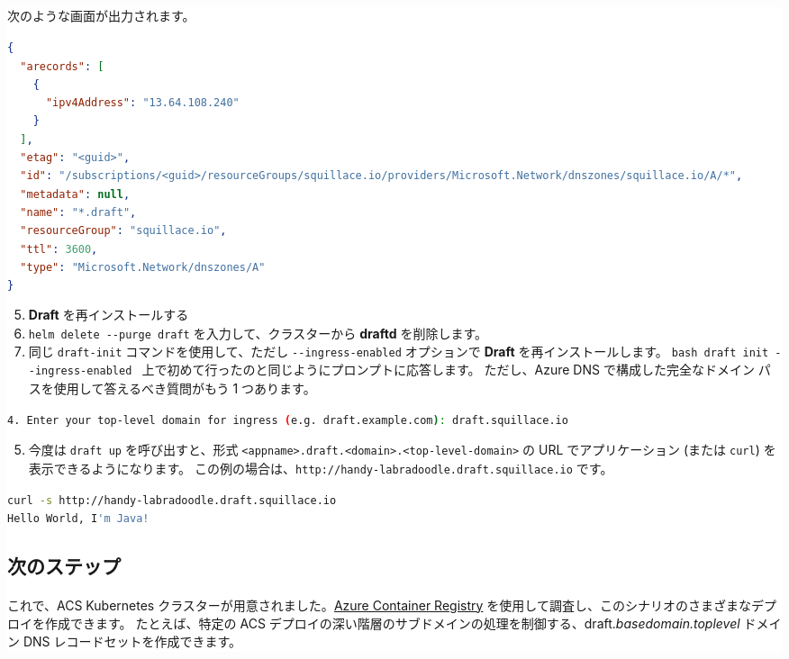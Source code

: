  ```azurecli
  ```
次のような画面が出力されます。
  ```json
  {
    "arecords": [
      {
        "ipv4Address": "13.64.108.240"
      }
    ],
    "etag": "<guid>",
    "id": "/subscriptions/<guid>/resourceGroups/squillace.io/providers/Microsoft.Network/dnszones/squillace.io/A/*",
    "metadata": null,
    "name": "*.draft",
    "resourceGroup": "squillace.io",
    "ttl": 3600,
    "type": "Microsoft.Network/dnszones/A"
  }
  ```
5. **Draft** を再インストールする
  1. `helm delete --purge draft` を入力して、クラスターから **draftd** を削除します。 
  2. 同じ `draft-init` コマンドを使用して、ただし `--ingress-enabled` オプションで **Draft** を再インストールします。
    ```bash
    draft init --ingress-enabled
    ```
上で初めて行ったのと同じようにプロンプトに応答します。 ただし、Azure DNS で構成した完全なドメイン パスを使用して答えるべき質問がもう 1 つあります。
```bash
4. Enter your top-level domain for ingress (e.g. draft.example.com): draft.squillace.io
```
5. 今度は `draft up` を呼び出すと、形式 `<appname>.draft.<domain>.<top-level-domain>` の URL でアプリケーション (または `curl`) を表示できるようになります。 この例の場合は、`http://handy-labradoodle.draft.squillace.io` です。 
```bash
curl -s http://handy-labradoodle.draft.squillace.io
Hello World, I'm Java!
```


## <a name="next-steps"></a>次のステップ

これで、ACS Kubernetes クラスターが用意されました。[Azure Container Registry](../../container-registry/container-registry-intro.md) を使用して調査し、このシナリオのさまざまなデプロイを作成できます。 たとえば、特定の ACS デプロイの深い階層のサブドメインの処理を制御する、draft._basedomain.toplevel_ ドメイン DNS レコードセットを作成できます。







